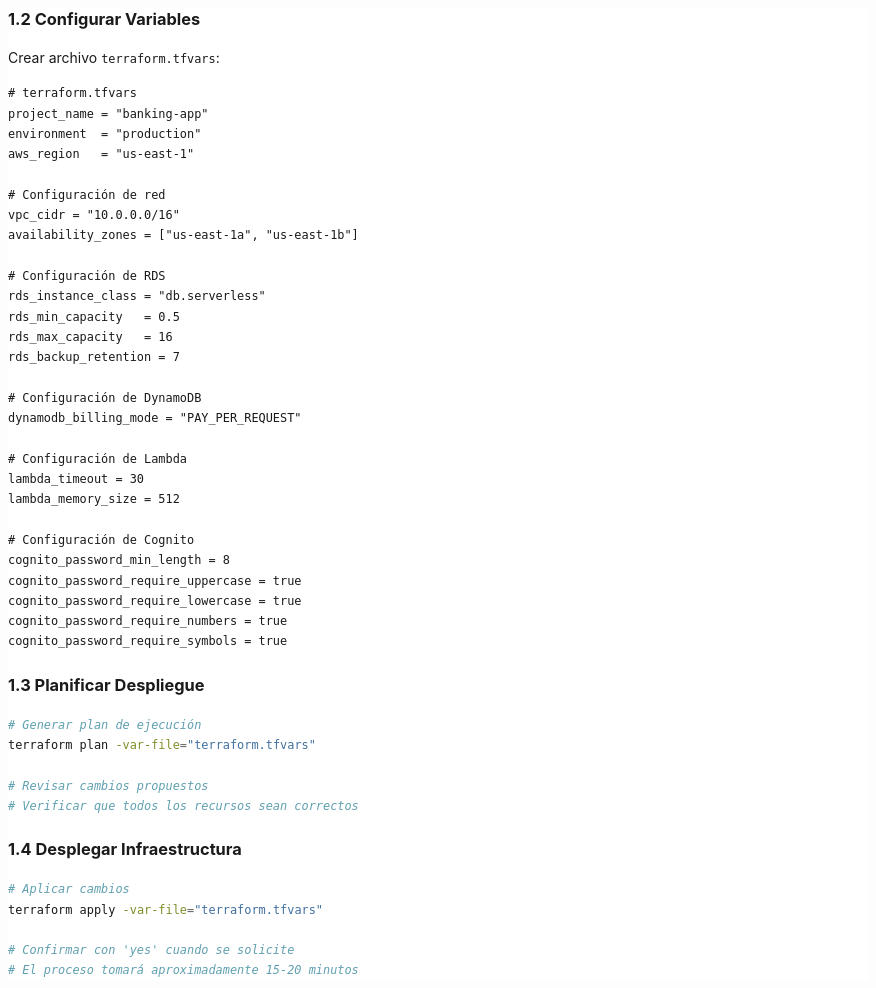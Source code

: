 ### 1.2 Configurar Variables

Crear archivo `terraform.tfvars`:

```hcl
# terraform.tfvars
project_name = "banking-app"
environment  = "production"
aws_region   = "us-east-1"

# Configuración de red
vpc_cidr = "10.0.0.0/16"
availability_zones = ["us-east-1a", "us-east-1b"]

# Configuración de RDS
rds_instance_class = "db.serverless"
rds_min_capacity   = 0.5
rds_max_capacity   = 16
rds_backup_retention = 7

# Configuración de DynamoDB
dynamodb_billing_mode = "PAY_PER_REQUEST"

# Configuración de Lambda
lambda_timeout = 30
lambda_memory_size = 512

# Configuración de Cognito
cognito_password_min_length = 8
cognito_password_require_uppercase = true
cognito_password_require_lowercase = true
cognito_password_require_numbers = true
cognito_password_require_symbols = true
```

### 1.3 Planificar Despliegue

```bash
# Generar plan de ejecución
terraform plan -var-file="terraform.tfvars"

# Revisar cambios propuestos
# Verificar que todos los recursos sean correctos
```

### 1.4 Desplegar Infraestructura

```bash
# Aplicar cambios
terraform apply -var-file="terraform.tfvars"

# Confirmar con 'yes' cuando se solicite
# El proceso tomará aproximadamente 15-20 minutos
```
